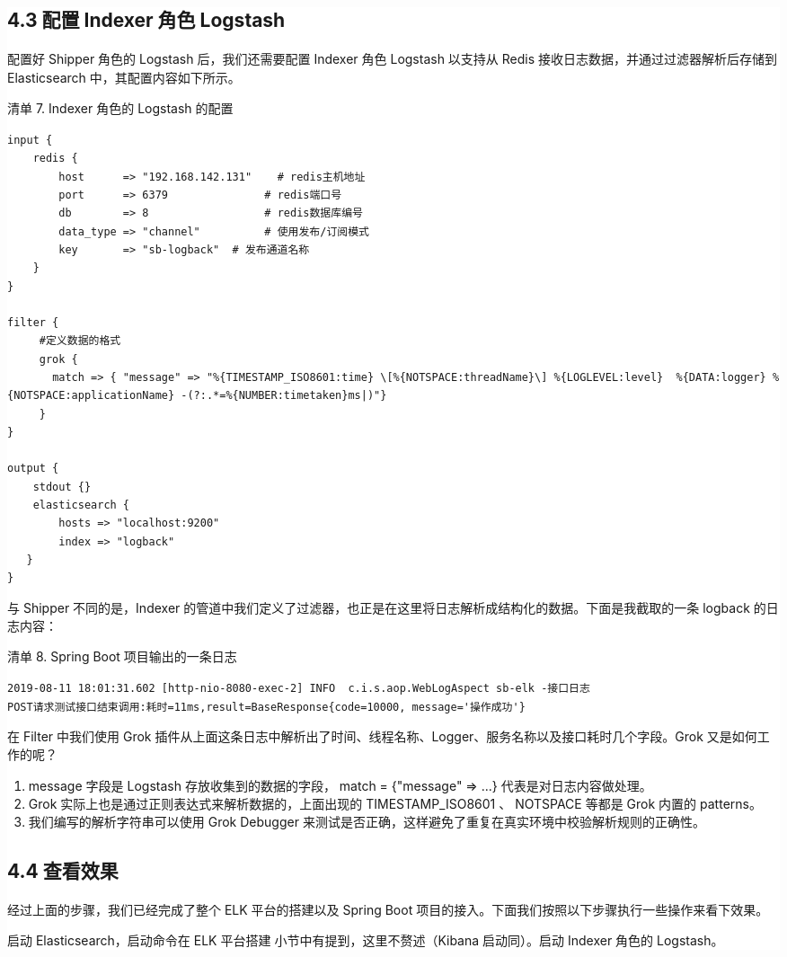 ## 4.3 配置 Indexer 角色 Logstash

配置好 Shipper 角色的 Logstash 后，我们还需要配置 Indexer 角色 Logstash 以支持从 Redis 接收日志数据，并通过过滤器解析后存储到 Elasticsearch 中，其配置内容如下所示。

清单 7. Indexer 角色的 Logstash 的配置

```
input {
    redis {
        host      => "192.168.142.131"    # redis主机地址
        port      => 6379               # redis端口号
        db        => 8                  # redis数据库编号
        data_type => "channel"          # 使用发布/订阅模式
        key       => "sb-logback"  # 发布通道名称
    }
}

filter {
     #定义数据的格式
     grok {
       match => { "message" => "%{TIMESTAMP_ISO8601:time} \[%{NOTSPACE:threadName}\] %{LOGLEVEL:level}  %{DATA:logger} %{NOTSPACE:applicationName} -(?:.*=%{NUMBER:timetaken}ms|)"}
     }
}

output {
    stdout {}
    elasticsearch {
        hosts => "localhost:9200"
        index => "logback"
   }
}
```

与 Shipper 不同的是，Indexer 的管道中我们定义了过滤器，也正是在这里将日志解析成结构化的数据。下面是我截取的一条 logback 的日志内容：

清单 8. Spring Boot 项目输出的一条日志

```
2019-08-11 18:01:31.602 [http-nio-8080-exec-2] INFO  c.i.s.aop.WebLogAspect sb-elk -接口日志
POST请求测试接口结束调用:耗时=11ms,result=BaseResponse{code=10000, message='操作成功'}
```

在 Filter 中我们使用 Grok 插件从上面这条日志中解析出了时间、线程名称、Logger、服务名称以及接口耗时几个字段。Grok 又是如何工作的呢？

1. message 字段是 Logstash 存放收集到的数据的字段， match = {"message" => ...} 代表是对日志内容做处理。
2. Grok 实际上也是通过正则表达式来解析数据的，上面出现的 TIMESTAMP_ISO8601 、 NOTSPACE 等都是 Grok 内置的 patterns。
3. 我们编写的解析字符串可以使用 Grok Debugger 来测试是否正确，这样避免了重复在真实环境中校验解析规则的正确性。

## 4.4 查看效果

经过上面的步骤，我们已经完成了整个 ELK 平台的搭建以及 Spring Boot 项目的接入。下面我们按照以下步骤执行一些操作来看下效果。

启动 Elasticsearch，启动命令在 ELK 平台搭建 小节中有提到，这里不赘述（Kibana 启动同）。启动 Indexer 角色的 Logstash。
